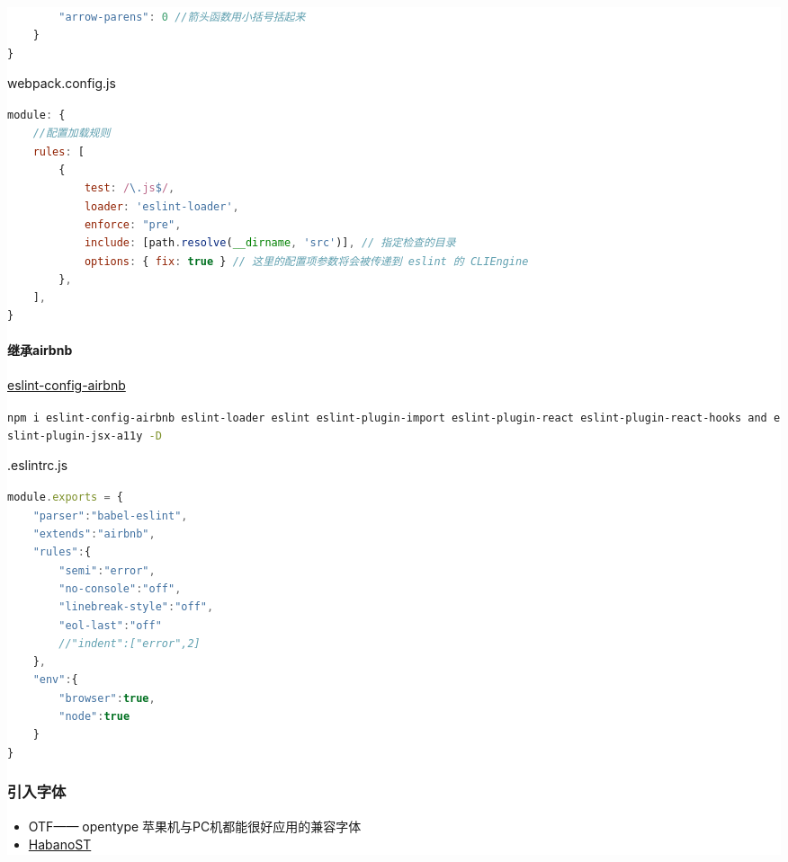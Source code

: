 ```js
        "arrow-parens": 0 //箭头函数用小括号括起来
    }
}
```

webpack.config.js
```js
module: {
    //配置加载规则
    rules: [
        {
            test: /\.js$/,
            loader: 'eslint-loader',
            enforce: "pre",
            include: [path.resolve(__dirname, 'src')], // 指定检查的目录
            options: { fix: true } // 这里的配置项参数将会被传递到 eslint 的 CLIEngine   
        },
    ],
}
```

#### 继承airbnb
[eslint-config-airbnb](https://github.com/airbnb/javascript/tree/master/packages/eslint-config-airbnb)

```bash
npm i eslint-config-airbnb eslint-loader eslint eslint-plugin-import eslint-plugin-react eslint-plugin-react-hooks and eslint-plugin-jsx-a11y -D
```

.eslintrc.js
```js
module.exports = {
    "parser":"babel-eslint",
    "extends":"airbnb",
    "rules":{
        "semi":"error",
        "no-console":"off",
        "linebreak-style":"off",
        "eol-last":"off"
        //"indent":["error",2]
    },
    "env":{
        "browser":true,
        "node":true
    }
}
```

### 引入字体
- OTF—— opentype 苹果机与PC机都能很好应用的兼容字体
- [HabanoST](http://img.zhufengpeixun.cn/HabanoST.otf)
